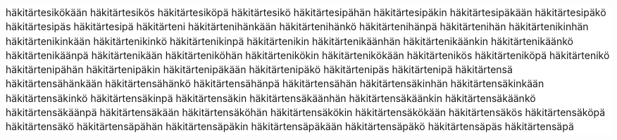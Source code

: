 häkitärtesikökään
häkitärtesikös
häkitärtesiköpä
häkitärtesikö
häkitärtesipähän
häkitärtesipäkin
häkitärtesipäkään
häkitärtesipäkö
häkitärtesipäs
häkitärtesipä
häkitärteni
häkitärtenihänkään
häkitärtenihänkö
häkitärtenihänpä
häkitärtenihän
häkitärtenikinhän
häkitärtenikinkään
häkitärtenikinkö
häkitärtenikinpä
häkitärtenikin
häkitärtenikäänhän
häkitärtenikäänkin
häkitärtenikäänkö
häkitärtenikäänpä
häkitärtenikään
häkitärteniköhän
häkitärtenikökin
häkitärtenikökään
häkitärtenikös
häkitärteniköpä
häkitärtenikö
häkitärtenipähän
häkitärtenipäkin
häkitärtenipäkään
häkitärtenipäkö
häkitärtenipäs
häkitärtenipä
häkitärtensä
häkitärtensähänkään
häkitärtensähänkö
häkitärtensähänpä
häkitärtensähän
häkitärtensäkinhän
häkitärtensäkinkään
häkitärtensäkinkö
häkitärtensäkinpä
häkitärtensäkin
häkitärtensäkäänhän
häkitärtensäkäänkin
häkitärtensäkäänkö
häkitärtensäkäänpä
häkitärtensäkään
häkitärtensäköhän
häkitärtensäkökin
häkitärtensäkökään
häkitärtensäkös
häkitärtensäköpä
häkitärtensäkö
häkitärtensäpähän
häkitärtensäpäkin
häkitärtensäpäkään
häkitärtensäpäkö
häkitärtensäpäs
häkitärtensäpä
